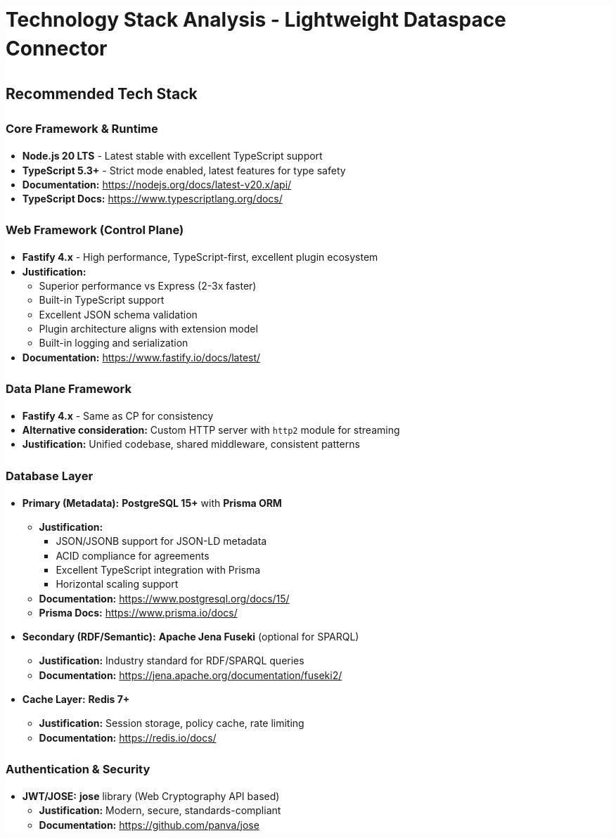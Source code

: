 # Technology Stack Analysis - Lightweight Dataspace Connector

## Recommended Tech Stack

### Core Framework & Runtime
- **Node.js 20 LTS** - Latest stable with excellent TypeScript support
- **TypeScript 5.3+** - Strict mode enabled, latest features for type safety
- **Documentation:** https://nodejs.org/docs/latest-v20.x/api/
- **TypeScript Docs:** https://www.typescriptlang.org/docs/

### Web Framework (Control Plane)
- **Fastify 4.x** - High performance, TypeScript-first, excellent plugin ecosystem
- **Justification:** 
  - Superior performance vs Express (2-3x faster)
  - Built-in TypeScript support
  - Excellent JSON schema validation
  - Plugin architecture aligns with extension model
  - Built-in logging and serialization
- **Documentation:** https://www.fastify.io/docs/latest/

### Data Plane Framework
- **Fastify 4.x** - Same as CP for consistency
- **Alternative consideration:** Custom HTTP server with `http2` module for streaming
- **Justification:** Unified codebase, shared middleware, consistent patterns

### Database Layer
- **Primary (Metadata):** **PostgreSQL 15+** with **Prisma ORM**
  - **Justification:** 
    - JSON/JSONB support for JSON-LD metadata
    - ACID compliance for agreements
    - Excellent TypeScript integration with Prisma
    - Horizontal scaling support
  - **Documentation:** https://www.postgresql.org/docs/15/
  - **Prisma Docs:** https://www.prisma.io/docs/

- **Secondary (RDF/Semantic):** **Apache Jena Fuseki** (optional for SPARQL)
  - **Justification:** Industry standard for RDF/SPARQL queries
  - **Documentation:** https://jena.apache.org/documentation/fuseki2/

- **Cache Layer:** **Redis 7+**
  - **Justification:** Session storage, policy cache, rate limiting
  - **Documentation:** https://redis.io/docs/

### Authentication & Security
- **JWT/JOSE:** **jose** library (Web Cryptography API based)
  - **Justification:** Modern, secure, standards-compliant
  - **Documentation:** https://github.com/panva/jose
